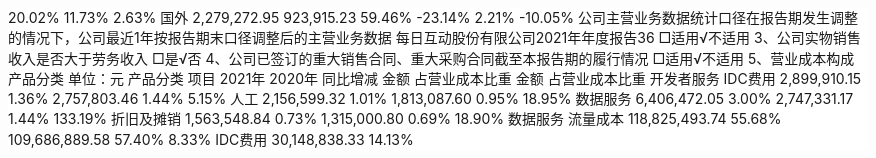 20.02%
11.73%
2.63%
国外
2,279,272.95
923,915.23
59.46%
-23.14%
2.21%
-10.05%
公司主营业务数据统计口径在报告期发生调整的情况下，公司最近1年按报告期末口径调整后的主营业务数据
每日互动股份有限公司2021年年度报告36
□适用√不适用
3、公司实物销售收入是否大于劳务收入
□是√否
4、公司已签订的重大销售合同、重大采购合同截至本报告期的履行情况
□适用√不适用
5、营业成本构成
产品分类
单位：元
产品分类
项目
2021年
2020年
同比增减
金额
占营业成本比重
金额
占营业成本比重
开发者服务
IDC费用
2,899,910.15
1.36%
2,757,803.46
1.44%
5.15%
人工
2,156,599.32
1.01%
1,813,087.60
0.95%
18.95%
数据服务
6,406,472.05
3.00%
2,747,331.17
1.44%
133.19%
折旧及摊销
1,563,548.84
0.73%
1,315,000.80
0.69%
18.90%
数据服务
流量成本
118,825,493.74
55.68%
109,686,889.58
57.40%
8.33%
IDC费用
30,148,838.33
14.13%